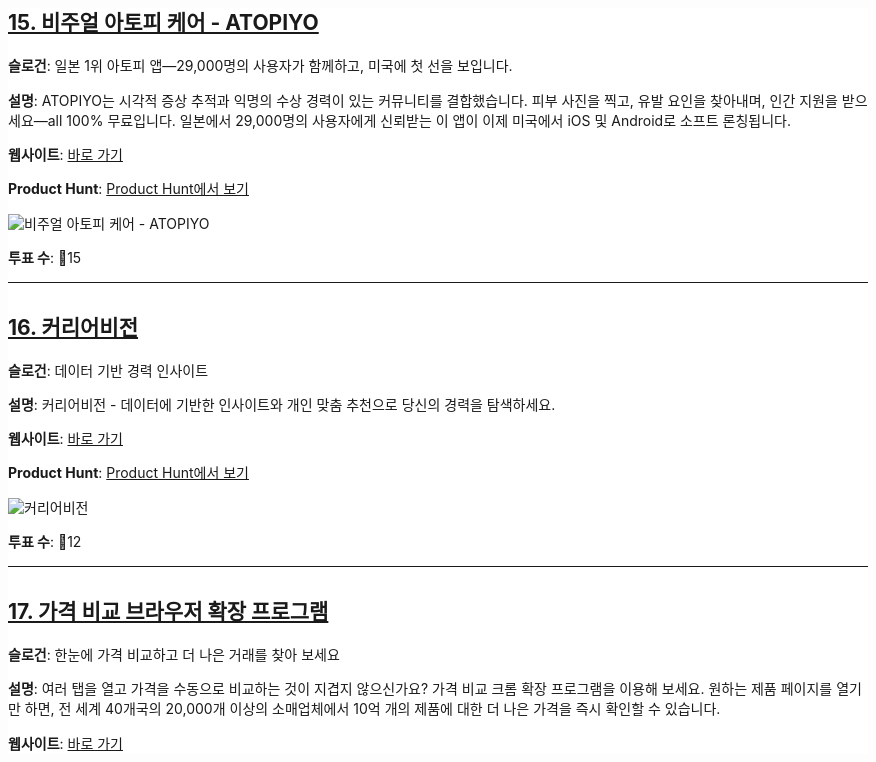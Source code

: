 ## [15. 비주얼 아토피 케어 - ATOPIYO](https://www.producthunt.com/posts/visual-eczema-care-atopiyo?utm_campaign=producthunt-api&utm_medium=api-v2&utm_source=Application%3A+genexis+%28ID%3A+133272%29)

**슬로건**: 일본 1위 아토피 앱—29,000명의 사용자가 함께하고, 미국에 첫 선을 보입니다.

**설명**: ATOPIYO는 시각적 증상 추적과 익명의 수상 경력이 있는 커뮤니티를 결합했습니다. 피부 사진을 찍고, 유발 요인을 찾아내며, 인간 지원을 받으세요—all 100% 무료입니다. 일본에서 29,000명의 사용자에게 신뢰받는 이 앱이 이제 미국에서 iOS 및 Android로 소프트 론칭됩니다.

**웹사이트**: [바로 가기](https://www.producthunt.com/r/2RHOQWQWIVX5CC?utm_campaign=producthunt-api&utm_medium=api-v2&utm_source=Application%3A+genexis+%28ID%3A+133272%29)

**Product Hunt**: [Product Hunt에서 보기](https://www.producthunt.com/posts/visual-eczema-care-atopiyo?utm_campaign=producthunt-api&utm_medium=api-v2&utm_source=Application%3A+genexis+%28ID%3A+133272%29)


![비주얼 아토피 케어 - ATOPIYO]()


**투표 수**: 🔺15

---
## [16. 커리어비전](https://www.producthunt.com/posts/careervision?utm_campaign=producthunt-api&utm_medium=api-v2&utm_source=Application%3A+genexis+%28ID%3A+133272%29)

**슬로건**: 데이터 기반 경력 인사이트

**설명**: 커리어비전 - 데이터에 기반한 인사이트와 개인 맞춤 추천으로 당신의 경력을 탐색하세요.

**웹사이트**: [바로 가기](https://www.producthunt.com/r/3F3NVSCNNWR6RW?utm_campaign=producthunt-api&utm_medium=api-v2&utm_source=Application%3A+genexis+%28ID%3A+133272%29)

**Product Hunt**: [Product Hunt에서 보기](https://www.producthunt.com/posts/careervision?utm_campaign=producthunt-api&utm_medium=api-v2&utm_source=Application%3A+genexis+%28ID%3A+133272%29)

![커리어비전]()

**투표 수**: 🔺12

---
## [17. 가격 비교 브라우저 확장 프로그램](https://www.producthunt.com/posts/price-comparison-browser-extension?utm_campaign=producthunt-api&utm_medium=api-v2&utm_source=Application%3A+genexis+%28ID%3A+133272%29)

**슬로건**: 한눈에 가격 비교하고 더 나은 거래를 찾아 보세요

**설명**: 여러 탭을 열고 가격을 수동으로 비교하는 것이 지겹지 않으신가요? 가격 비교 크롬 확장 프로그램을 이용해 보세요. 원하는 제품 페이지를 열기만 하면, 전 세계 40개국의 20,000개 이상의 소매업체에서 10억 개의 제품에 대한 더 나은 가격을 즉시 확인할 수 있습니다.

**웹사이트**: [바로 가기](https://www.producthunt.com/r/YKEVVCJWTSMHAS?utm_campaign=producthunt-api&utm_medium=api-v2&utm_source=Application%3A+genexis+%28ID%3A+133272%29)

